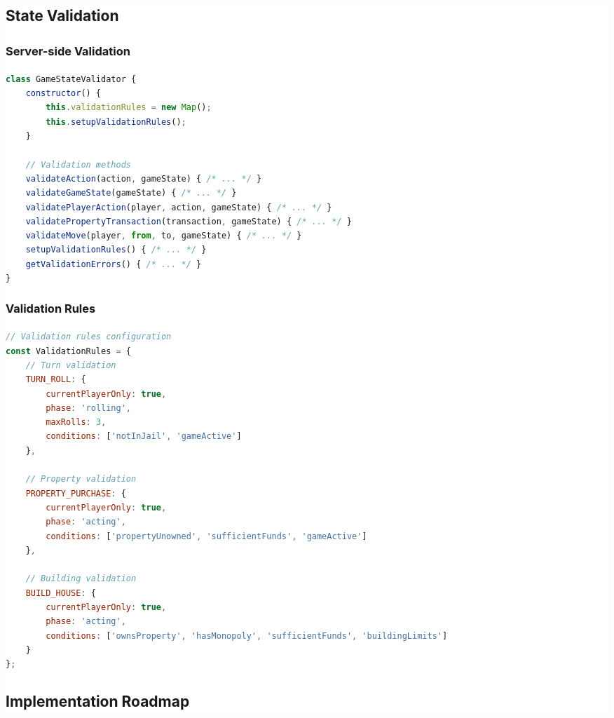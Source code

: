## State Validation

### Server-side Validation

```javascript
class GameStateValidator {
    constructor() {
        this.validationRules = new Map();
        this.setupValidationRules();
    }
    
    // Validation methods
    validateAction(action, gameState) { /* ... */ }
    validateGameState(gameState) { /* ... */ }
    validatePlayerAction(player, action, gameState) { /* ... */ }
    validatePropertyTransaction(transaction, gameState) { /* ... */ }
    validateMove(player, from, to, gameState) { /* ... */ }
    setupValidationRules() { /* ... */ }
    getValidationErrors() { /* ... */ }
}
```

### Validation Rules

```javascript
// Validation rules configuration
const ValidationRules = {
    // Turn validation
    TURN_ROLL: {
        currentPlayerOnly: true,
        phase: 'rolling',
        maxRolls: 3,
        conditions: ['notInJail', 'gameActive']
    },
    
    // Property validation
    PROPERTY_PURCHASE: {
        currentPlayerOnly: true,
        phase: 'acting',
        conditions: ['propertyUnowned', 'sufficientFunds', 'gameActive']
    },
    
    // Building validation
    BUILD_HOUSE: {
        currentPlayerOnly: true,
        phase: 'acting',
        conditions: ['ownsProperty', 'hasMonopoly', 'sufficientFunds', 'buildingLimits']
    }
};
```

## Implementation Roadmap
